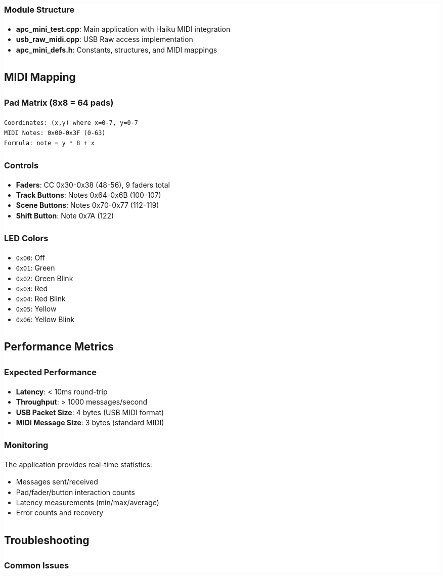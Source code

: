 ### Module Structure
- **apc_mini_test.cpp**: Main application with Haiku MIDI integration
- **usb_raw_midi.cpp**: USB Raw access implementation
- **apc_mini_defs.h**: Constants, structures, and MIDI mappings

## MIDI Mapping

### Pad Matrix (8x8 = 64 pads)
```
Coordinates: (x,y) where x=0-7, y=0-7
MIDI Notes: 0x00-0x3F (0-63)
Formula: note = y * 8 + x
```

### Controls
- **Faders**: CC 0x30-0x38 (48-56), 9 faders total
- **Track Buttons**: Notes 0x64-0x6B (100-107)
- **Scene Buttons**: Notes 0x70-0x77 (112-119)
- **Shift Button**: Note 0x7A (122)

### LED Colors
- `0x00`: Off
- `0x01`: Green
- `0x02`: Green Blink
- `0x03`: Red
- `0x04`: Red Blink
- `0x05`: Yellow
- `0x06`: Yellow Blink

## Performance Metrics

### Expected Performance
- **Latency**: < 10ms round-trip
- **Throughput**: > 1000 messages/second
- **USB Packet Size**: 4 bytes (USB MIDI format)
- **MIDI Message Size**: 3 bytes (standard MIDI)

### Monitoring
The application provides real-time statistics:
- Messages sent/received
- Pad/fader/button interaction counts
- Latency measurements (min/max/average)
- Error counts and recovery

## Troubleshooting

### Common Issues
